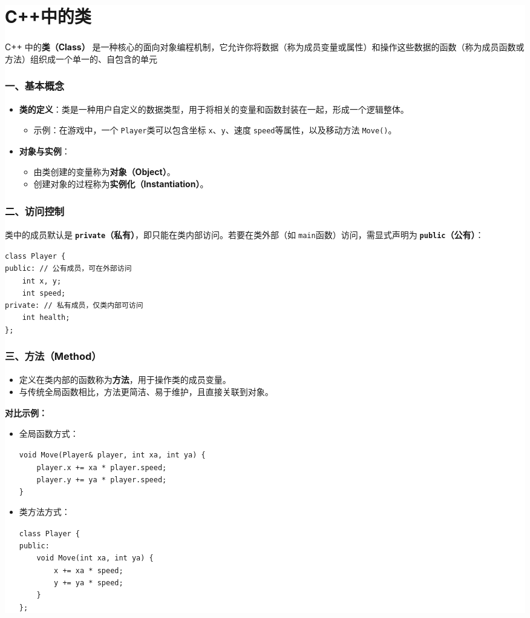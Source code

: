 # C++中的类

C++ 中的**类（Class）** 是一种核心的面向对象编程机制，它允许你将数据（称为成员变量或属性）和操作这些数据的函数（称为成员函数或方法）组织成一个单一的、自包含的单元


### 一、基本概念

* **类的定义**：类是一种用户自定义的数据类型，用于将相关的变量和函数封装在一起，形成一个逻辑整体。

  * 示例：在游戏中，一个 `Player`类可以包含坐标 `x`、`y`、速度 `speed`等属性，以及移动方法 `Move()`。
* **对象与实例**：

  * 由类创建的变量称为**对象（Object）**。
  * 创建对象的过程称为**实例化（Instantiation）**。


### 二、访问控制

类中的成员默认是 **`private`（私有）**，即只能在类内部访问。若要在类外部（如 `main`函数）访问，需显式声明为 **`public`（公有）**：

<pre class="ybc-pre-component ybc-pre-component_not-math"><div class="hyc-common-markdown__code"><div class="hyc-common-markdown__code__hd"></div><pre class="hyc-common-markdown__code-lan"><div class="hyc-code-scrollbar"><div class="hyc-code-scrollbar__view"><code class="language-cpp">class Player {
public: // 公有成员，可在外部访问
    int x, y;
    int speed;
private: // 私有成员，仅类内部可访问
    int health;
};</code></div></div></pre></div></pre>


### 三、方法（Method）

* 定义在类内部的函数称为**方法**，用于操作类的成员变量。
* 与传统全局函数相比，方法更简洁、易于维护，且直接关联到对象。

**对比示例：**

* 全局函数方式：

  <pre class="ybc-pre-component ybc-pre-component_not-math"><div class="hyc-common-markdown__code"><div class="hyc-common-markdown__code__hd"></div><pre class="hyc-common-markdown__code-lan"><div class="hyc-code-scrollbar"><div class="hyc-code-scrollbar__view"><code class="language-cpp">void Move(Player& player, int xa, int ya) {
      player.x += xa * player.speed;
      player.y += ya * player.speed;
  }</code></div><div class="hyc-code-scrollbar__track"><div class="hyc-code-scrollbar__thumb"></div></div><div><div></div></div></div></pre></div></pre>
* 类方法方式：

  <pre class="ybc-pre-component ybc-pre-component_not-math"><div class="hyc-common-markdown__code"><div class="hyc-common-markdown__code__hd"></div><pre class="hyc-common-markdown__code-lan"><div class="hyc-code-scrollbar"><div class="hyc-code-scrollbar__view"><code class="language-cpp">class Player {
  public:
      void Move(int xa, int ya) {
          x += xa * speed;
          y += ya * speed;
      }
  };</code></div><div class="hyc-code-scrollbar__track"><div class="hyc-code-scrollbar__thumb"></div></div><div><div></div></div></div></pre></div></pre>
